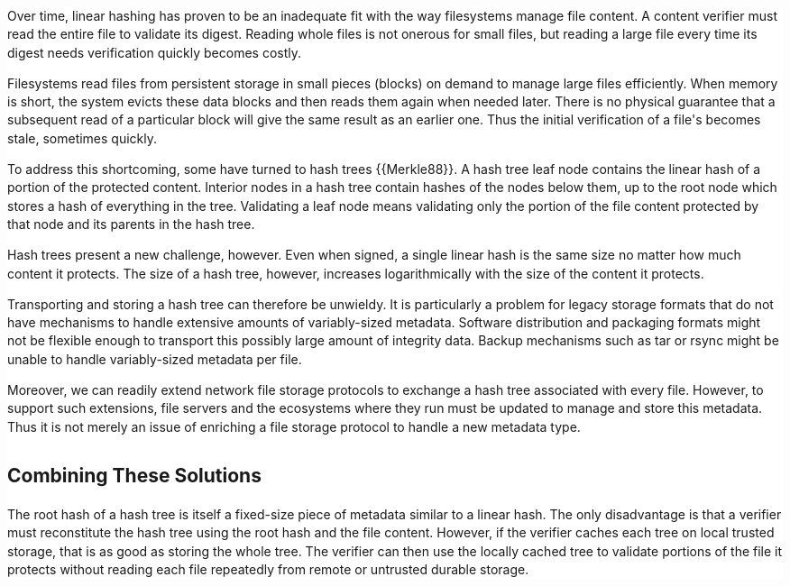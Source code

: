 Over time, linear hashing has proven to be an inadequate fit
with the way filesystems manage file content.
A content verifier must read the entire file to validate its digest.
Reading whole files is not onerous for small files,
but reading a large file every time
its digest needs verification quickly becomes costly.

Filesystems read files from persistent storage
in small pieces (blocks) on demand
to manage large files efficiently.
When memory is short, the system evicts these data blocks
and then reads them again when needed later.
There is no physical guarantee that
a subsequent read of a particular block will
give the same result as an earlier one.
Thus the initial verification of a file's becomes stale,
sometimes quickly.

To address this shortcoming, some have turned to hash trees {{Merkle88}}.
A hash tree leaf node contains the linear hash of a portion
of the protected content.
Interior nodes in a hash tree contain hashes of the nodes below them,
up to the root node which stores a hash of everything in the tree.
Validating a leaf node means validating only the portion of the file
content protected by that node and its parents in the hash tree.

Hash trees present a new challenge, however.
Even when signed, a single linear hash is the same size
no matter how much content it protects.
The size of a hash tree, however, increases logarithmically with
the size of the content it protects.

Transporting and storing a hash tree can therefore be unwieldy.
It is particularly a problem for legacy storage formats
that do not have mechanisms to handle
extensive amounts of variably-sized metadata.
Software distribution and packaging formats might not be
flexible enough to transport this possibly large amount of integrity data.
Backup mechanisms such as tar or rsync might be unable
to handle variably-sized metadata per file.

Moreover, we can readily extend network file storage protocols
to exchange a hash tree associated with every file.
However, to support such extensions,
file servers and the ecosystems where they run
must be updated to manage and store this metadata.
Thus it is not merely an issue of enriching a file storage protocol
to handle a new metadata type.

## Combining These Solutions

The root hash of a hash tree is itself
a fixed-size piece of metadata
similar to a linear hash.
The only disadvantage is that a verifier must
reconstitute the hash tree using the root hash
and the file content.
However, if the verifier caches each tree on local trusted storage,
that is as good as storing the whole tree.
The verifier can then use the locally cached tree
to validate portions of the file it protects
without reading each file repeatedly
from remote or untrusted durable storage.
